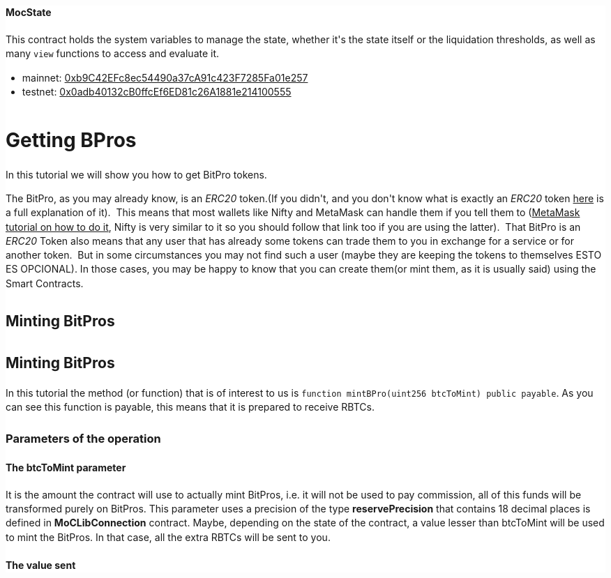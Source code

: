 #### MocState

This contract holds the system variables to manage the state, whether it's the state itself or the liquidation thresholds, as well as many `view` functions to access and evaluate it.

- mainnet: [ 0xb9C42EFc8ec54490a37cA91c423F7285Fa01e257 ](https://explorer.rsk.co/address/0xb9C42EFc8ec54490a37cA91c423F7285Fa01e257)
- testnet: [ 0x0adb40132cB0ffcEf6ED81c26A1881e214100555 ](https://explorer.testnet.rsk.co/address/0x0adb40132cB0ffcEf6ED81c26A1881e214100555)

# Getting BPros

In this tutorial we will show you how to get BitPro tokens.

The BitPro, as you may already know, is an _ERC20_ token.(If you didn't, and you don't know what is exactly an _ERC20_ token [here](https://github.com/ethereum/EIPs/blob/master/EIPS/eip-20.md) is a full explanation of it).
​
This means that most wallets like Nifty and MetaMask can handle them if you tell them to ([MetaMask tutorial on how to do it](https://metamask.zendesk.com/hc/en-us/articles/360015489031-How-to-View-Your-Tokens), Nifty is very similar to it so you should follow that link too if you are using the latter).
​
That BitPro is an _ERC20_ Token also means that any user that has already some tokens can trade them to you in exchange for a service or for another token.
​
But in some circumstances you may not find such a user (maybe they are keeping the tokens to themselves ESTO ES OPCIONAL). In those cases, you may be happy to know that you can create them(or mint them, as it is usually said) using the Smart Contracts.

## Minting BitPros

## Minting BitPros

In this tutorial the method (or function) that is of interest to us is `function mintBPro(uint256 btcToMint) public payable`. As you can see this function is payable, this means that it is prepared to receive RBTCs.

### Parameters of the operation

#### The btcToMint parameter

It is the amount the contract will use to actually mint BitPros, i.e. it will not be used to pay commission, all of this funds will be transformed purely on BitPros.
This parameter uses a precision of the type **reservePrecision** that contains 18 decimal places is defined in **MoCLibConnection** contract.
Maybe, depending on the state of the contract, a value lesser than btcToMint will be used to mint the BitPros. In that case, all the extra RBTCs will be sent to you.

#### The value sent
